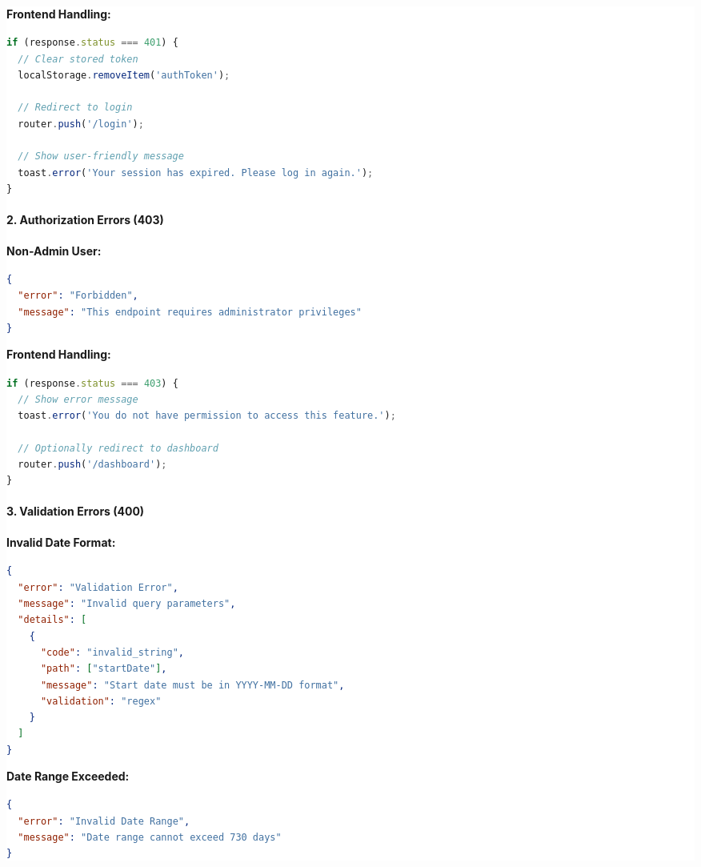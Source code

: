 **Frontend Handling:**
```typescript
if (response.status === 401) {
  // Clear stored token
  localStorage.removeItem('authToken');
  
  // Redirect to login
  router.push('/login');
  
  // Show user-friendly message
  toast.error('Your session has expired. Please log in again.');
}
```

#### 2. Authorization Errors (403)

**Non-Admin User:**
```json
{
  "error": "Forbidden",
  "message": "This endpoint requires administrator privileges"
}
```

**Frontend Handling:**
```typescript
if (response.status === 403) {
  // Show error message
  toast.error('You do not have permission to access this feature.');
  
  // Optionally redirect to dashboard
  router.push('/dashboard');
}
```

#### 3. Validation Errors (400)

**Invalid Date Format:**
```json
{
  "error": "Validation Error",
  "message": "Invalid query parameters",
  "details": [
    {
      "code": "invalid_string",
      "path": ["startDate"],
      "message": "Start date must be in YYYY-MM-DD format",
      "validation": "regex"
    }
  ]
}
```

**Date Range Exceeded:**
```json
{
  "error": "Invalid Date Range",
  "message": "Date range cannot exceed 730 days"
}
```
